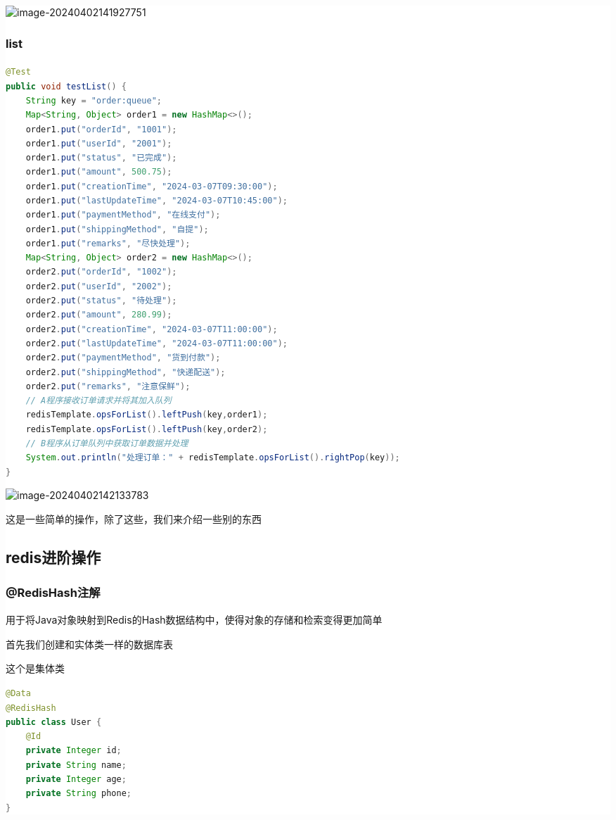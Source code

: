 ![image-20240402141927751](https://xiaou-1305448902.cos.ap-nanjing.myqcloud.com/img/202404021419818.png)

### list

```java
@Test
public void testList() {
    String key = "order:queue";
    Map<String, Object> order1 = new HashMap<>();
    order1.put("orderId", "1001");
    order1.put("userId", "2001");
    order1.put("status", "已完成");
    order1.put("amount", 500.75);
    order1.put("creationTime", "2024-03-07T09:30:00");
    order1.put("lastUpdateTime", "2024-03-07T10:45:00");
    order1.put("paymentMethod", "在线支付");
    order1.put("shippingMethod", "自提");
    order1.put("remarks", "尽快处理");
    Map<String, Object> order2 = new HashMap<>();
    order2.put("orderId", "1002");
    order2.put("userId", "2002");
    order2.put("status", "待处理");
    order2.put("amount", 280.99);
    order2.put("creationTime", "2024-03-07T11:00:00");
    order2.put("lastUpdateTime", "2024-03-07T11:00:00");
    order2.put("paymentMethod", "货到付款");
    order2.put("shippingMethod", "快递配送");
    order2.put("remarks", "注意保鲜");
    // A程序接收订单请求并将其加入队列
    redisTemplate.opsForList().leftPush(key,order1);
    redisTemplate.opsForList().leftPush(key,order2);
    // B程序从订单队列中获取订单数据并处理
    System.out.println("处理订单：" + redisTemplate.opsForList().rightPop(key));
}
```

![image-20240402142133783](https://xiaou-1305448902.cos.ap-nanjing.myqcloud.com/img/202404021421857.png)

这是一些简单的操作，除了这些，我们来介绍一些别的东西

##  redis进阶操作

###  @RedisHash注解

用于将Java对象映射到Redis的Hash数据结构中，使得对象的存储和检索变得更加简单



首先我们创建和实体类一样的数据库表

这个是集体类

```java
@Data
@RedisHash
public class User {
    @Id
    private Integer id;
    private String name;
    private Integer age;
    private String phone;
}
```
